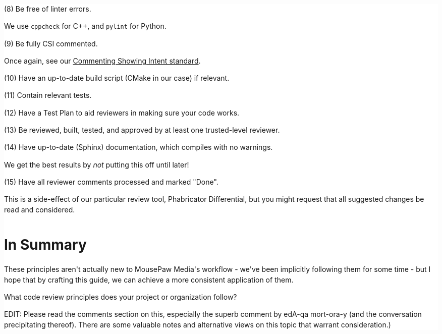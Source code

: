 (8) Be free of linter errors.

We use `cppcheck` for C++, and `pylint` for Python.

(9) Be fully CSI commented.

Once again, see our [Commenting Showing Intent standard](https://standards.mousepawmedia.com/csi.html).

(10) Have an up-to-date build script (CMake in our case) if relevant.

(11) Contain relevant tests.

(12) Have a Test Plan to aid reviewers in making sure your code works.

(13) Be reviewed, built, tested, and approved by at least one trusted-level reviewer.

(14) Have up-to-date (Sphinx) documentation, which compiles with no warnings.

We get the best results by *not* putting this off until later!

(15) Have all reviewer comments processed and marked "Done".

This is a side-effect of our particular review tool, Phabricator Differential, but you might request that all suggested changes be read and considered.

[](https://dev.to/codemouse92/10-principles-of-a-good-code-review-2eg#in-summary)In Summary
===========================================================================================

These principles aren't actually new to MousePaw Media's workflow - we've been implicitly following them for some time - but I hope that by crafting this guide, we can achieve a more consistent application of them.

What code review principles does your project or organization follow?

EDIT: Please read the comments section on this, especially the superb comment by edA-qa mort-ora-y (and the conversation precipitating thereof). There are some valuable notes and alternative views on this topic that warrant consideration.)
